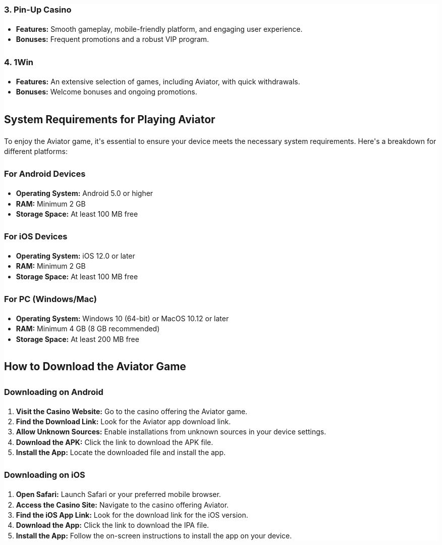 ### 3. **Pin-Up Casino**

-   **Features:** Smooth gameplay, mobile-friendly platform, and
    engaging user experience.
-   **Bonuses:** Frequent promotions and a robust VIP program.

### 4. **1Win**

-   **Features:** An extensive selection of games, including Aviator,
    with quick withdrawals.
-   **Bonuses:** Welcome bonuses and ongoing promotions.

## System Requirements for Playing Aviator

To enjoy the Aviator game, it's essential to ensure your device meets
the necessary system requirements. Here's a breakdown for different
platforms:

### For Android Devices

-   **Operating System:** Android 5.0 or higher
-   **RAM:** Minimum 2 GB
-   **Storage Space:** At least 100 MB free

### For iOS Devices

-   **Operating System:** iOS 12.0 or later
-   **RAM:** Minimum 2 GB
-   **Storage Space:** At least 100 MB free

### For PC (Windows/Mac)

-   **Operating System:** Windows 10 (64-bit) or MacOS 10.12 or later
-   **RAM:** Minimum 4 GB (8 GB recommended)
-   **Storage Space:** At least 200 MB free

## How to Download the Aviator Game

### Downloading on Android

1.  **Visit the Casino Website:** Go to the casino offering the Aviator
    game.
2.  **Find the Download Link:** Look for the Aviator app download link.
3.  **Allow Unknown Sources:** Enable installations from unknown sources
    in your device settings.
4.  **Download the APK:** Click the link to download the APK file.
5.  **Install the App:** Locate the downloaded file and install the app.

### Downloading on iOS

1.  **Open Safari:** Launch Safari or your preferred mobile browser.
2.  **Access the Casino Site:** Navigate to the casino offering Aviator.
3.  **Find the iOS App Link:** Look for the download link for the iOS
    version.
4.  **Download the App:** Click the link to download the IPA file.
5.  **Install the App:** Follow the on-screen instructions to install
    the app on your device.
